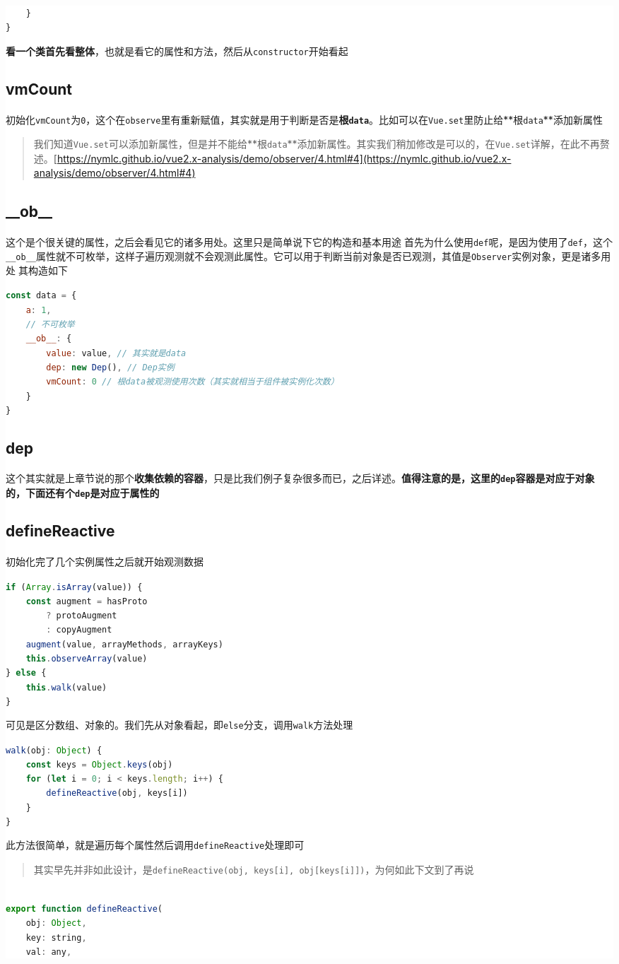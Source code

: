```js
    }
}
```
**看一个类首先看整体**，也就是看它的属性和方法，然后从`constructor`开始看起
## vmCount

初始化`vmCount`为`0`，这个在`observe`里有重新赋值，其实就是用于判断是否是**根`data`**。比如可以在`Vue.set`里防止给**根`data`**添加新属性
>我们知道`Vue.set`可以添加新属性，但是并不能给**根`data`**添加新属性。其实我们稍加修改是可以的，在`Vue.set`详解，在此不再赘述。[https://nymlc.github.io/vue2.x-analysis/demo/observer/4.html#4](https://nymlc.github.io/vue2.x-analysis/demo/observer/4.html#4)

## \_\_ob\_\_

这个是个很关键的属性，之后会看见它的诸多用处。这里只是简单说下它的构造和基本用途
首先为什么使用`def`呢，是因为使用了`def`，这个`__ob__`属性就不可枚举，这样子遍历观测就不会观测此属性。它可以用于判断当前对象是否已观测，其值是`Observer`实例对象，更是诸多用处
其构造如下

```js
const data = {
    a: 1,
    // 不可枚举
    __ob__: {
        value: value, // 其实就是data
        dep: new Dep(), // Dep实例
        vmCount: 0 // 根data被观测使用次数（其实就相当于组件被实例化次数）
    }
}
```
## dep

这个其实就是上章节说的那个**收集依赖的容器**，只是比我们例子复杂很多而已，之后详述。**值得注意的是，这里的`dep`容器是对应于对象的，下面还有个`dep`是对应于属性的**
## defineReactive

初始化完了几个实例属性之后就开始观测数据
```js
if (Array.isArray(value)) {
    const augment = hasProto
        ? protoAugment
        : copyAugment
    augment(value, arrayMethods, arrayKeys)
    this.observeArray(value)
} else {
    this.walk(value)
}
```
可见是区分数组、对象的。我们先从对象看起，即`else`分支，调用`walk`方法处理
```js
walk(obj: Object) {
    const keys = Object.keys(obj)
    for (let i = 0; i < keys.length; i++) {
        defineReactive(obj, keys[i])
    }
}
```
此方法很简单，就是遍历每个属性然后调用`defineReactive`处理即可
>其实早先并非如此设计，是`defineReactive(obj, keys[i], obj[keys[i]])`，为何如此下文到了再说
```js

export function defineReactive(
    obj: Object,
    key: string,
    val: any,
```